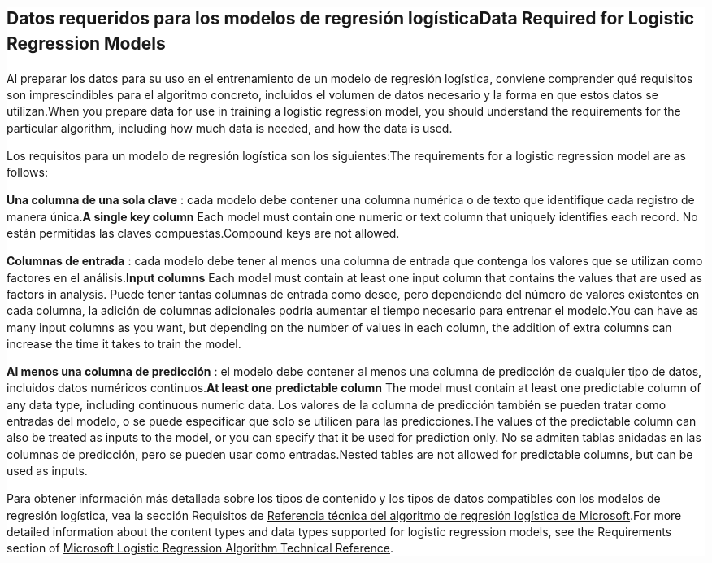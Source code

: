 ## <a name="data-required-for-logistic-regression-models"></a><span data-ttu-id="842a9-121">Datos requeridos para los modelos de regresión logística</span><span class="sxs-lookup"><span data-stu-id="842a9-121">Data Required for Logistic Regression Models</span></span>  
 <span data-ttu-id="842a9-122">Al preparar los datos para su uso en el entrenamiento de un modelo de regresión logística, conviene comprender qué requisitos son imprescindibles para el algoritmo concreto, incluidos el volumen de datos necesario y la forma en que estos datos se utilizan.</span><span class="sxs-lookup"><span data-stu-id="842a9-122">When you prepare data for use in training a logistic regression model, you should understand the requirements for the particular algorithm, including how much data is needed, and how the data is used.</span></span>  
  
 <span data-ttu-id="842a9-123">Los requisitos para un modelo de regresión logística son los siguientes:</span><span class="sxs-lookup"><span data-stu-id="842a9-123">The requirements for a logistic regression model are as follows:</span></span>  
  
 <span data-ttu-id="842a9-124">**Una columna de una sola clave** : cada modelo debe contener una columna numérica o de texto que identifique cada registro de manera única.</span><span class="sxs-lookup"><span data-stu-id="842a9-124">**A single key column** Each model must contain one numeric or text column that uniquely identifies each record.</span></span> <span data-ttu-id="842a9-125">No están permitidas las claves compuestas.</span><span class="sxs-lookup"><span data-stu-id="842a9-125">Compound keys are not allowed.</span></span>  
  
 <span data-ttu-id="842a9-126">**Columnas de entrada** : cada modelo debe tener al menos una columna de entrada que contenga los valores que se utilizan como factores en el análisis.</span><span class="sxs-lookup"><span data-stu-id="842a9-126">**Input columns** Each model must contain at least one input column that contains the values that are used as factors in analysis.</span></span> <span data-ttu-id="842a9-127">Puede tener tantas columnas de entrada como desee, pero dependiendo del número de valores existentes en cada columna, la adición de columnas adicionales podría aumentar el tiempo necesario para entrenar el modelo.</span><span class="sxs-lookup"><span data-stu-id="842a9-127">You can have as many input columns as you want, but depending on the number of values in each column, the addition of extra columns can increase the time it takes to train the model.</span></span>  
  
 <span data-ttu-id="842a9-128">**Al menos una columna de predicción** : el modelo debe contener al menos una columna de predicción de cualquier tipo de datos, incluidos datos numéricos continuos.</span><span class="sxs-lookup"><span data-stu-id="842a9-128">**At least one predictable column** The model must contain at least one predictable column of any data type, including continuous numeric data.</span></span> <span data-ttu-id="842a9-129">Los valores de la columna de predicción también se pueden tratar como entradas del modelo, o se puede especificar que solo se utilicen para las predicciones.</span><span class="sxs-lookup"><span data-stu-id="842a9-129">The values of the predictable column can also be treated as inputs to the model, or you can specify that it be used for prediction only.</span></span> <span data-ttu-id="842a9-130">No se admiten tablas anidadas en las columnas de predicción, pero se pueden usar como entradas.</span><span class="sxs-lookup"><span data-stu-id="842a9-130">Nested tables are not allowed for predictable columns, but can be used as inputs.</span></span>  
  
 <span data-ttu-id="842a9-131">Para obtener información más detallada sobre los tipos de contenido y los tipos de datos compatibles con los modelos de regresión logística, vea la sección Requisitos de [Referencia técnica del algoritmo de regresión logística de Microsoft](microsoft-logistic-regression-algorithm-technical-reference.md).</span><span class="sxs-lookup"><span data-stu-id="842a9-131">For more detailed information about the content types and data types supported for logistic regression models, see the Requirements section of [Microsoft Logistic Regression Algorithm Technical Reference](microsoft-logistic-regression-algorithm-technical-reference.md).</span></span>  
  